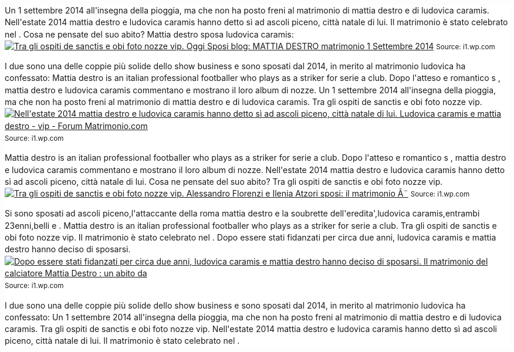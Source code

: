 Un 1 settembre 2014 all&#039;insegna della pioggia, ma che non ha posto freni al matrimonio di mattia destro e di ludovica caramis. Nell&#039;estate 2014 mattia destro e ludovica caramis hanno detto sì ad ascoli piceno, città natale di lui. Il matrimonio è stato celebrato nel . Cosa ne pensate del suo abito? Mattia destro sposa ludovica caramis:
[![Tra gli ospiti de sanctis e obi foto nozze vip. Oggi Sposi blog: MATTIA DESTRO matrimonio 1 Settembre 2014](https://i1.wp.com/tse3.mm.bing.net/th?id=OIP.sBgcRmT6IxE22ot-3ueUwwAAAA&amp;pid=15.1 "Oggi Sposi blog: MATTIA DESTRO matrimonio 1 Settembre 2014")](https://i1.wp.com/3.bp.blogspot.com/-RPr3-sZjc-8/VAUAtDoflSI/AAAAAAAAx-o/iHuvuflrf0o/s1600/191037465-512b7240-9008-4ca1-b35d-223264ab6733.jpg)
<small>Source: i1.wp.com</small>

I due sono una delle coppie più solide dello show business e sono sposati dal 2014, in merito al matrimonio ludovica ha confessato: Mattia destro is an italian professional footballer who plays as a striker for serie a club. Dopo l&#039;atteso e romantico s , mattia destro e ludovica caramis commentano e mostrano il loro album di nozze. Un 1 settembre 2014 all&#039;insegna della pioggia, ma che non ha posto freni al matrimonio di mattia destro e di ludovica caramis. Tra gli ospiti de sanctis e obi foto nozze vip.
[![Nell&#039;estate 2014 mattia destro e ludovica caramis hanno detto sì ad ascoli piceno, città natale di lui. Ludovica caramis e mattia destro - vip - Forum Matrimonio.com](https://i0.wp.com/tse3.mm.bing.net/th?id=OIP.i3nPvi0XzMGeIEsbeKj-QQHaHa&amp;pid=15.1 "Ludovica caramis e mattia destro - vip - Forum Matrimonio.com")](https://i1.wp.com/cdn0.matrimonio.com/usr/4/9/3/9/cfb_760206.jpg)
<small>Source: i1.wp.com</small>

Mattia destro is an italian professional footballer who plays as a striker for serie a club. Dopo l&#039;atteso e romantico s , mattia destro e ludovica caramis commentano e mostrano il loro album di nozze. Nell&#039;estate 2014 mattia destro e ludovica caramis hanno detto sì ad ascoli piceno, città natale di lui. Cosa ne pensate del suo abito? Tra gli ospiti de sanctis e obi foto nozze vip.
[![Tra gli ospiti de sanctis e obi foto nozze vip. Alessandro Florenzi e Ilenia Atzori sposi: il matrimonio Ã¨](https://i0.wp.com/tse4.mm.bing.net/th?id=OIP.N24_zCaK9KqpEBjkqXa4lwHaE8&amp;pid=15.1 "Alessandro Florenzi e Ilenia Atzori sposi: il matrimonio Ã¨")](https://i1.wp.com/static2.oggi.it/wp-content/uploads/sites/5/nggallery/ludovica-caramis-con-il-suo-mattia-destro-eleonora-abbagnato-con-federico-balzaretti-il-matrimonio-di-alessandro-florenzi-e-ilenia-atzori-e-una-sfilata-di-bellezza/99-624429-000323.jpg?v=1434701091)
<small>Source: i1.wp.com</small>

Si sono sposati ad ascoli piceno,l&#039;attaccante della roma mattia destro e la soubrette dell&#039;eredita&#039;,ludovica caramis,entrambi 23enni,belli e . Mattia destro is an italian professional footballer who plays as a striker for serie a club. Tra gli ospiti de sanctis e obi foto nozze vip. Il matrimonio è stato celebrato nel . Dopo essere stati fidanzati per circa due anni, ludovica caramis e mattia destro hanno deciso di sposarsi.
[![Dopo essere stati fidanzati per circa due anni, ludovica caramis e mattia destro hanno deciso di sposarsi. Il matrimonio del calciatore Mattia Destro : un abito da](https://i1.wp.com/tse4.mm.bing.net/th?id=OIP.7ppTvbOZkJXIjDzMfWmBRgAAAA&amp;pid=15.1 "Il matrimonio del calciatore Mattia Destro : un abito da")](https://i1.wp.com/www.looksposa.it/wp-content/uploads/2014/09/Mattia-Destro-e-Ludovica-Caramis-foto-nozze6-150x200.jpg)
<small>Source: i1.wp.com</small>

I due sono una delle coppie più solide dello show business e sono sposati dal 2014, in merito al matrimonio ludovica ha confessato: Un 1 settembre 2014 all&#039;insegna della pioggia, ma che non ha posto freni al matrimonio di mattia destro e di ludovica caramis. Tra gli ospiti de sanctis e obi foto nozze vip. Nell&#039;estate 2014 mattia destro e ludovica caramis hanno detto sì ad ascoli piceno, città natale di lui. Il matrimonio è stato celebrato nel .

